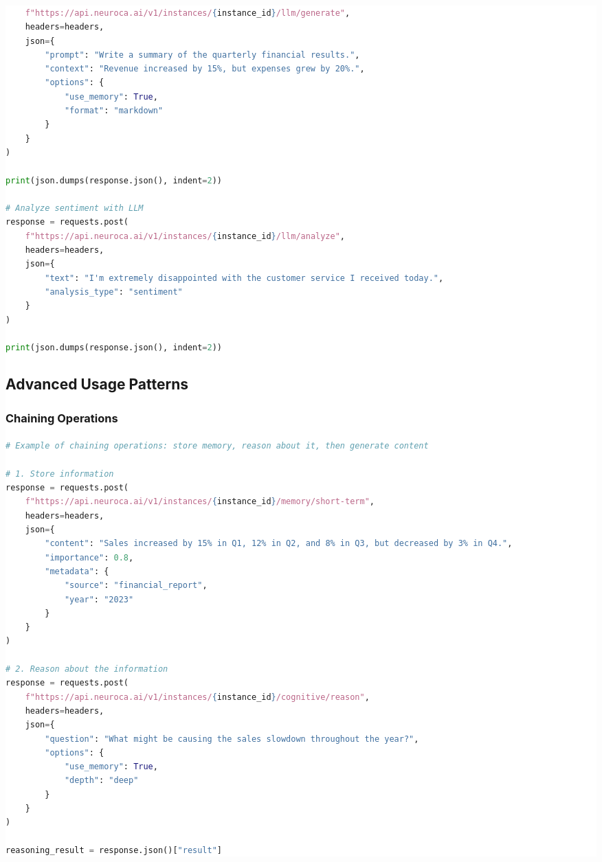 ```python
    f"https://api.neuroca.ai/v1/instances/{instance_id}/llm/generate",
    headers=headers,
    json={
        "prompt": "Write a summary of the quarterly financial results.",
        "context": "Revenue increased by 15%, but expenses grew by 20%.",
        "options": {
            "use_memory": True,
            "format": "markdown"
        }
    }
)

print(json.dumps(response.json(), indent=2))

# Analyze sentiment with LLM
response = requests.post(
    f"https://api.neuroca.ai/v1/instances/{instance_id}/llm/analyze",
    headers=headers,
    json={
        "text": "I'm extremely disappointed with the customer service I received today.",
        "analysis_type": "sentiment"
    }
)

print(json.dumps(response.json(), indent=2))
```

## Advanced Usage Patterns

### Chaining Operations

```python
# Example of chaining operations: store memory, reason about it, then generate content

# 1. Store information
response = requests.post(
    f"https://api.neuroca.ai/v1/instances/{instance_id}/memory/short-term",
    headers=headers,
    json={
        "content": "Sales increased by 15% in Q1, 12% in Q2, and 8% in Q3, but decreased by 3% in Q4.",
        "importance": 0.8,
        "metadata": {
            "source": "financial_report",
            "year": "2023"
        }
    }
)

# 2. Reason about the information
response = requests.post(
    f"https://api.neuroca.ai/v1/instances/{instance_id}/cognitive/reason",
    headers=headers,
    json={
        "question": "What might be causing the sales slowdown throughout the year?",
        "options": {
            "use_memory": True,
            "depth": "deep"
        }
    }
)

reasoning_result = response.json()["result"]
```